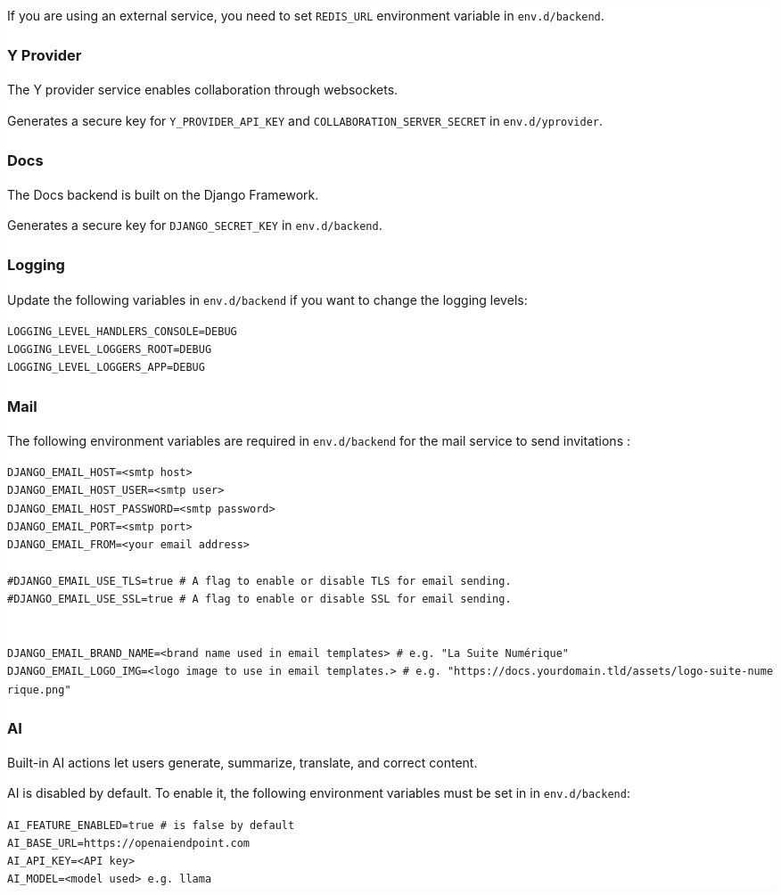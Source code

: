 If you are using an external service, you need to set `REDIS_URL` environment variable in `env.d/backend`.

### Y Provider

The Y provider service enables collaboration through websockets.

Generates a secure key for `Y_PROVIDER_API_KEY` and `COLLABORATION_SERVER_SECRET` in ``env.d/yprovider``. 

### Docs

The Docs backend is built on the Django Framework.

Generates a secure key for `DJANGO_SECRET_KEY` in `env.d/backend`. 

### Logging

Update the following variables in `env.d/backend` if you want to change the logging levels:
```env
LOGGING_LEVEL_HANDLERS_CONSOLE=DEBUG
LOGGING_LEVEL_LOGGERS_ROOT=DEBUG
LOGGING_LEVEL_LOGGERS_APP=DEBUG
```

### Mail

The following environment variables are required in `env.d/backend` for the mail service to send invitations :

```env
DJANGO_EMAIL_HOST=<smtp host> 
DJANGO_EMAIL_HOST_USER=<smtp user> 
DJANGO_EMAIL_HOST_PASSWORD=<smtp password>
DJANGO_EMAIL_PORT=<smtp port> 
DJANGO_EMAIL_FROM=<your email address>

#DJANGO_EMAIL_USE_TLS=true # A flag to enable or disable TLS for email sending.
#DJANGO_EMAIL_USE_SSL=true # A flag to enable or disable SSL for email sending.


DJANGO_EMAIL_BRAND_NAME=<brand name used in email templates> # e.g. "La Suite Numérique"
DJANGO_EMAIL_LOGO_IMG=<logo image to use in email templates.> # e.g. "https://docs.yourdomain.tld/assets/logo-suite-numerique.png" 
```

### AI

Built-in AI actions let users generate, summarize, translate, and correct content.

AI is disabled by default. To enable it, the following environment variables must be set in in `env.d/backend`:

```env
AI_FEATURE_ENABLED=true # is false by default
AI_BASE_URL=https://openaiendpoint.com
AI_API_KEY=<API key>
AI_MODEL=<model used> e.g. llama
```
